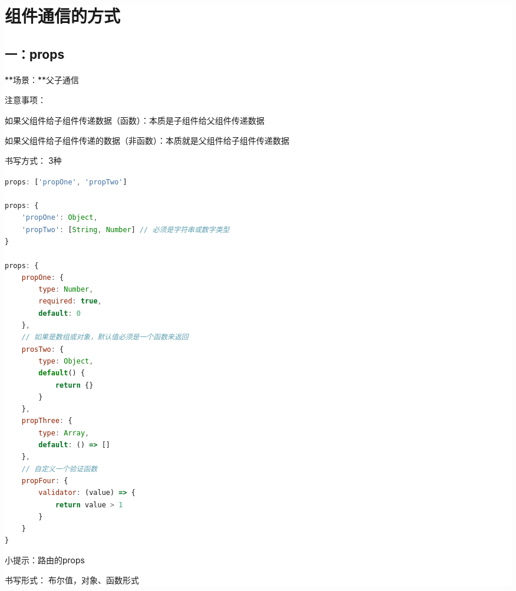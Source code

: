 # 组件通信的方式

## 一：props

**场景：**父子通信

注意事项：

如果父组件给子组件传递数据（函数）：本质是子组件给父组件传递数据

如果父组件给子组件传递的数据（非函数）：本质就是父组件给子组件传递数据

书写方式： 3种

```js
props: ['propOne', 'propTwo']

props: {
    'propOne': Object,
    'propTwo': [String, Number] // 必须是字符串或数字类型
}

props: {
	propOne: {
        type: Number,
        required: true,
        default: 0
    },
   	// 如果是数组或对象，默认值必须是一个函数来返回
    prosTwo: {
        type: Object,
        default() {
        	return {}
        }
    },
    propThree: {
        type: Array,
        default: () => []
    },
    // 自定义一个验证函数
    propFour: {
        validator: (value) => {
            return value > 1
        }
    }
}

```

小提示：路由的props

书写形式： 布尔值，对象、函数形式
